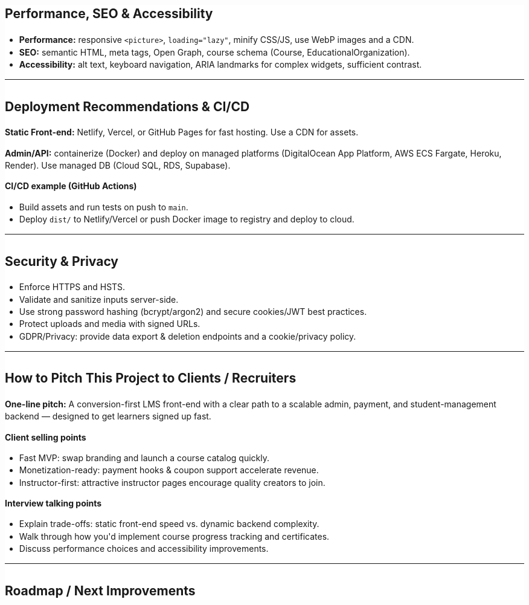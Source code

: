 
## Performance, SEO & Accessibility

* **Performance:** responsive `<picture>`, `loading="lazy"`, minify CSS/JS, use WebP images and a CDN.
* **SEO:** semantic HTML, meta tags, Open Graph, course schema (Course, EducationalOrganization).
* **Accessibility:** alt text, keyboard navigation, ARIA landmarks for complex widgets, sufficient contrast.

---

## Deployment Recommendations & CI/CD

**Static Front-end:** Netlify, Vercel, or GitHub Pages for fast hosting. Use a CDN for assets.

**Admin/API:** containerize (Docker) and deploy on managed platforms (DigitalOcean App Platform, AWS ECS Fargate, Heroku, Render). Use managed DB (Cloud SQL, RDS, Supabase).

**CI/CD example (GitHub Actions)**

* Build assets and run tests on push to `main`.
* Deploy `dist/` to Netlify/Vercel or push Docker image to registry and deploy to cloud.

---

## Security & Privacy

* Enforce HTTPS and HSTS.
* Validate and sanitize inputs server-side.
* Use strong password hashing (bcrypt/argon2) and secure cookies/JWT best practices.
* Protect uploads and media with signed URLs.
* GDPR/Privacy: provide data export & deletion endpoints and a cookie/privacy policy.

---

## How to Pitch This Project to Clients / Recruiters

**One-line pitch:** A conversion-first LMS front-end with a clear path to a scalable admin, payment, and student-management backend — designed to get learners signed up fast.

**Client selling points**

* Fast MVP: swap branding and launch a course catalog quickly.
* Monetization-ready: payment hooks & coupon support accelerate revenue.
* Instructor-first: attractive instructor pages encourage quality creators to join.

**Interview talking points**

* Explain trade-offs: static front-end speed vs. dynamic backend complexity.
* Walk through how you'd implement course progress tracking and certificates.
* Discuss performance choices and accessibility improvements.

---

## Roadmap / Next Improvements
